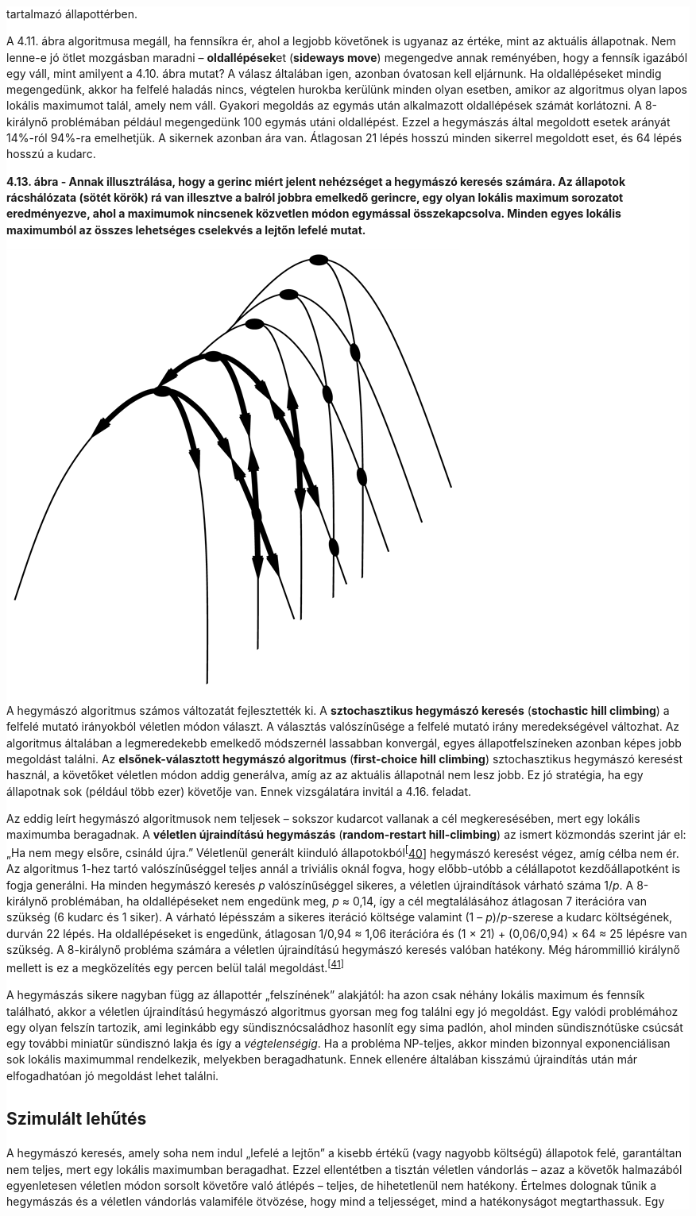 tartalmazó állapottérben.</p><p>A 4.11. ábra algoritmusa megáll, ha fennsíkra ér, ahol a legjobb követőnek is ugyanaz az értéke, mint az aktuális állapotnak. Nem lenne-e jó ötlet mozgásban maradni – <span class="strong"><strong>oldallépések</strong></span>et (<span class="strong"><strong>sideways move</strong></span>) megengedve annak reményében, hogy a fennsík igazából egy váll, mint amilyent a 4.10. ábra mutat? A válasz általában igen, azonban óvatosan kell eljárnunk. Ha oldallépéseket mindig megengedünk, akkor ha felfelé haladás nincs, végtelen hurokba kerülünk minden olyan esetben, amikor az algoritmus olyan lapos lokális maximumot talál, amely nem váll. Gyakori megoldás az egymás után alkalmazott oldallépések számát korlátozni. A 8-királynő problémában például megengedünk 100 egymás utáni oldallépést. Ezzel a hegymászás által megoldott esetek arányát 14%-ról 94%-ra emelhetjük. A sikernek azonban ára van. Átlagosan 21 lépés hosszú minden sikerrel megoldott eset, és 64 lépés hosszú a kudarc.</p><div class="figure"><a id="id557126"/><p class="title"><strong>4.13. ábra - Annak illusztrálása, hogy a gerinc miért jelent nehézséget a hegymászó keresés számára. Az állapotok rácshálózata (sötét körök) rá van illesztve a balról jobbra emelkedő gerincre, egy olyan lokális maximum sorozatot eredményezve, ahol a maximumok nincsenek közvetlen módon egymással összekapcsolva. Minden egyes lokális maximumból az összes lehetséges cselekvés a lejtőn lefelé mutat.</strong></p><div class="figure-contents"><div class="mediaobject"><img src="kepek/04-13.png" alt="Annak illusztrálása, hogy a gerinc miért jelent nehézséget a hegymászó keresés számára. Az állapotok rácshálózata (sötét körök) rá van illesztve a balról jobbra emelkedő gerincre, egy olyan lokális maximum sorozatot eredményezve, ahol a maximumok nincsenek közvetlen módon egymással összekapcsolva. Minden egyes lokális maximumból az összes lehetséges cselekvés a lejtőn lefelé mutat."/></div></div></div><p>A hegymászó algoritmus számos változatát fejlesztették ki. A <span class="strong"><strong>sztochasztikus hegym</strong></span><span class="strong"><strong>ászó keresés</strong></span> (<span class="strong"><strong>stochastic hill climbing</strong></span>) a felfelé mutató irányokból véletlen módon választ. A választás valószínűsége a felfelé mutató irány meredekségével változhat. Az algoritmus általában a legmeredekebb emelkedő módszernél lassabban konvergál, egyes állapotfelszíneken azonban képes jobb megoldást találni. Az <span class="strong"><strong>elsőnek-választott hegymászó algoritmus</strong></span> (<span class="strong"><strong>first-choice hill climbing</strong></span>) sztochasztikus hegymászó keresést használ, a követőket véletlen módon addig generálva, amíg az az aktuális állapotnál nem lesz jobb. Ez jó stratégia, ha egy állapotnak sok (például több ezer) követője van. Ennek vizsgálatára invitál a 4.16. feladat.</p><p>Az eddig leírt hegymászó algoritmusok nem teljesek – sokszor kudarcot vallanak a cél megkeresésében, mert egy lokális maximumba beragadnak. A <span class="strong"><strong>véletlen újraindítású hegymászás</strong></span> (<span class="strong"><strong>random-restart hill-climbing</strong></span>) az ismert közmondás szerint jár el: „Ha nem megy elsőre, csináld újra.” Véletlenül generált kiinduló állapotokból<sup>[<a id="id557172" href="#ftn.id557172" class="footnote">40</a>]</sup> hegymászó keresést végez, amíg célba nem ér. Az algoritmus 1-hez tartó valószínűséggel teljes annál a triviális oknál fogva, hogy előbb-utóbb a célállapotot kezdőállapotként is fogja generálni. Ha minden hegymászó keresés <span class="emphasis"><em>p</em></span> valószínűséggel sikeres, a véletlen újraindítások várható száma 1/<span class="emphasis"><em>p</em></span>. A 8-királynő problémában, ha oldallépéseket nem engedünk meg, <span class="emphasis"><em>p</em></span> ≈ 0,14, így a cél megtalálásához átlagosan 7 iterációra van szükség (6 kudarc és 1 siker). A várható lépésszám a sikeres iteráció költsége valamint (1 – <span class="emphasis"><em>p</em></span>)/<span class="emphasis"><em>p</em></span>-szerese a kudarc költségének, durván 22 lépés. Ha oldallépéseket is engedünk, átlagosan 1/0,94 ≈ 1,06 iterációra és (1 × 21) + (0,06/0,94) × 64 ≈ 25 lépésre van szükség. A 8-királynő probléma számára a véletlen újraindítású hegymászó keresés valóban hatékony. Még hárommillió királynő mellett is ez a megközelítés egy percen belül talál megoldást.<sup>[<a id="id557196" href="#ftn.id557196" class="footnote">41</a>]</sup></p><p>A hegymászás sikere nagyban függ az állapottér „felszínének” alakjától: ha azon csak néhány lokális maximum és fennsík található, akkor a véletlen újraindítású hegymászó algoritmus gyorsan meg fog találni egy jó megoldást. Egy valódi problémához egy olyan felszín tartozik, ami leginkább egy sündisznócsaládhoz hasonlít egy sima padlón, ahol minden sündisznótüske csúcsát egy további miniatűr sündisznó lakja és így a <span class="emphasis"><em>végtelenségig</em></span>. Ha a probléma NP-teljes, akkor minden bizonnyal exponenciálisan sok lokális maximummal rendelkezik, melyekben beragadhatunk. Ennek ellenére általában kisszámú újraindítás után már elfogadhatóan jó megoldást lehet találni.</p></div><div class="section" title="Szimulált lehűtés"><div class="titlepage"><div><div><h2 class="title"><a id="id557207"/>Szimulált lehűtés</h2></div></div></div><a id="ID_158_oldal"/><p>A hegymászó keresés, amely soha nem indul „lefelé a lejtőn” a kisebb értékű (vagy nagyobb költségű) állapotok felé, garantáltan nem teljes, mert egy lokális maximumban beragadhat. Ezzel ellentétben a tisztán véletlen vándorlás – azaz a követők halmazából egyenletesen véletlen módon sorsolt követőre való átlépés – teljes, de hihetetlenül nem hatékony. Értelmes dolognak tűnik a hegymászás és a véletlen vándorlás valamiféle ötvözése, hogy mind a teljességet, mind a hatékonyságot megtarthassuk. Egy